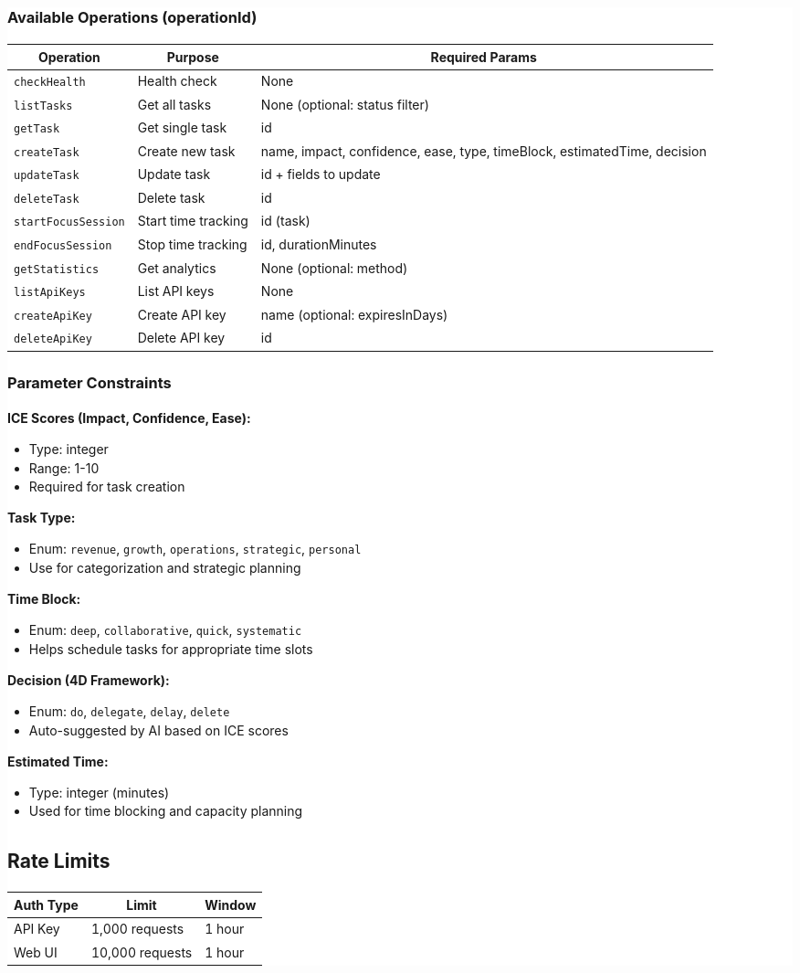 ### Available Operations (operationId)

| Operation | Purpose | Required Params |
|-----------|---------|-----------------|
| `checkHealth` | Health check | None |
| `listTasks` | Get all tasks | None (optional: status filter) |
| `getTask` | Get single task | id |
| `createTask` | Create new task | name, impact, confidence, ease, type, timeBlock, estimatedTime, decision |
| `updateTask` | Update task | id + fields to update |
| `deleteTask` | Delete task | id |
| `startFocusSession` | Start time tracking | id (task) |
| `endFocusSession` | Stop time tracking | id, durationMinutes |
| `getStatistics` | Get analytics | None (optional: method) |
| `listApiKeys` | List API keys | None |
| `createApiKey` | Create API key | name (optional: expiresInDays) |
| `deleteApiKey` | Delete API key | id |

### Parameter Constraints

**ICE Scores (Impact, Confidence, Ease):**
- Type: integer
- Range: 1-10
- Required for task creation

**Task Type:**
- Enum: `revenue`, `growth`, `operations`, `strategic`, `personal`
- Use for categorization and strategic planning

**Time Block:**
- Enum: `deep`, `collaborative`, `quick`, `systematic`
- Helps schedule tasks for appropriate time slots

**Decision (4D Framework):**
- Enum: `do`, `delegate`, `delay`, `delete`
- Auto-suggested by AI based on ICE scores

**Estimated Time:**
- Type: integer (minutes)
- Used for time blocking and capacity planning

## Rate Limits

| Auth Type | Limit | Window |
|-----------|-------|--------|
| API Key | 1,000 requests | 1 hour |
| Web UI | 10,000 requests | 1 hour |
